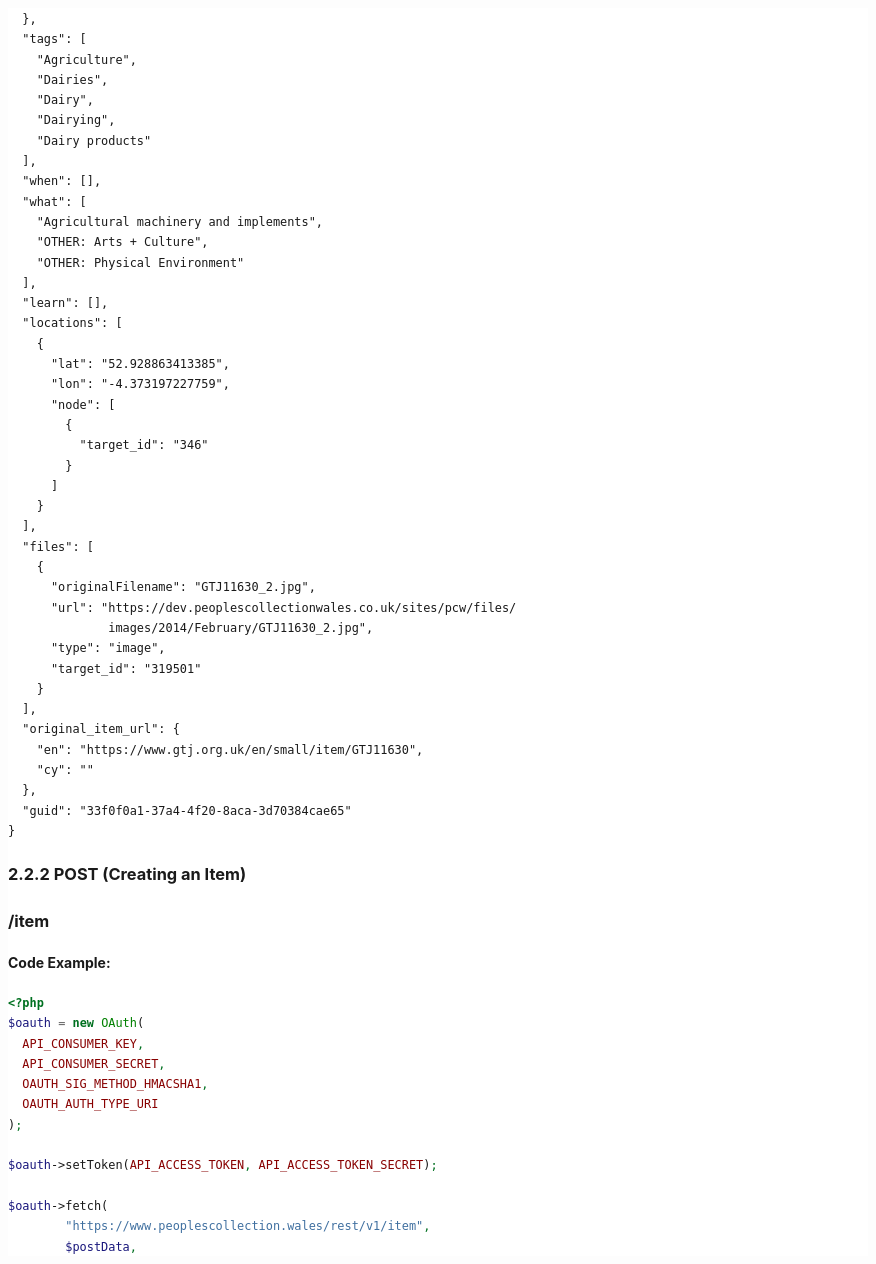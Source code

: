 ```
  },
  "tags": [
    "Agriculture",
    "Dairies",
    "Dairy",
    "Dairying",
    "Dairy products"
  ],
  "when": [],
  "what": [
    "Agricultural machinery and implements",
    "OTHER: Arts + Culture",
    "OTHER: Physical Environment"
  ],
  "learn": [],
  "locations": [
    {
      "lat": "52.928863413385",
      "lon": "-4.373197227759",
      "node": [
        {
          "target_id": "346"
        }
      ]
    }
  ],
  "files": [
    {
      "originalFilename": "GTJ11630_2.jpg",
      "url": "https://dev.peoplescollectionwales.co.uk/sites/pcw/files/
              images/2014/February/GTJ11630_2.jpg",
      "type": "image",
      "target_id": "319501"
    }
  ],
  "original_item_url": {
    "en": "https://www.gtj.org.uk/en/small/item/GTJ11630",
    "cy": ""
  },
  "guid": "33f0f0a1-37a4-4f20-8aca-3d70384cae65"
}
```

### 2.2.2 POST (Creating an Item)

### /item

#### Code Example:


```php
<?php
$oauth = new OAuth(
  API_CONSUMER_KEY,
  API_CONSUMER_SECRET,
  OAUTH_SIG_METHOD_HMACSHA1,
  OAUTH_AUTH_TYPE_URI 
);

$oauth->setToken(API_ACCESS_TOKEN, API_ACCESS_TOKEN_SECRET);

$oauth->fetch(
        "https://www.peoplescollection.wales/rest/v1/item", 
        $postData, 
```